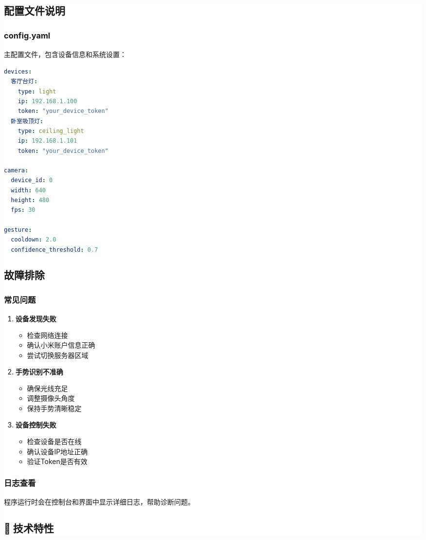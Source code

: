 ## 配置文件说明

### config.yaml
主配置文件，包含设备信息和系统设置：

```yaml
devices:
  客厅台灯:
    type: light
    ip: 192.168.1.100
    token: "your_device_token"
  卧室吸顶灯:
    type: ceiling_light
    ip: 192.168.1.101
    token: "your_device_token"

camera:
  device_id: 0
  width: 640
  height: 480
  fps: 30

gesture:
  cooldown: 2.0
  confidence_threshold: 0.7
```

## 故障排除

### 常见问题

1. **设备发现失败**
   - 检查网络连接
   - 确认小米账户信息正确
   - 尝试切换服务器区域

2. **手势识别不准确**
   - 确保光线充足
   - 调整摄像头角度
   - 保持手势清晰稳定

3. **设备控制失败**
   - 检查设备是否在线
   - 确认设备IP地址正确
   - 验证Token是否有效

### 日志查看
程序运行时会在控制台和界面中显示详细日志，帮助诊断问题。

## 🔧 技术特性

